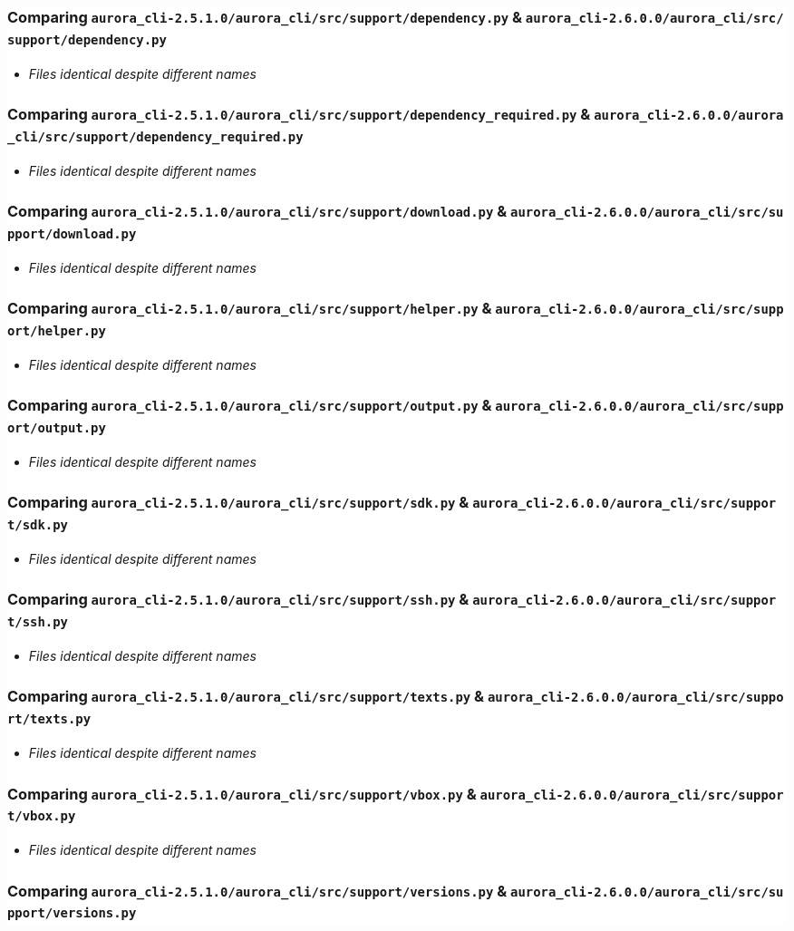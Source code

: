 ### Comparing `aurora_cli-2.5.1.0/aurora_cli/src/support/dependency.py` & `aurora_cli-2.6.0.0/aurora_cli/src/support/dependency.py`

 * *Files identical despite different names*

### Comparing `aurora_cli-2.5.1.0/aurora_cli/src/support/dependency_required.py` & `aurora_cli-2.6.0.0/aurora_cli/src/support/dependency_required.py`

 * *Files identical despite different names*

### Comparing `aurora_cli-2.5.1.0/aurora_cli/src/support/download.py` & `aurora_cli-2.6.0.0/aurora_cli/src/support/download.py`

 * *Files identical despite different names*

### Comparing `aurora_cli-2.5.1.0/aurora_cli/src/support/helper.py` & `aurora_cli-2.6.0.0/aurora_cli/src/support/helper.py`

 * *Files identical despite different names*

### Comparing `aurora_cli-2.5.1.0/aurora_cli/src/support/output.py` & `aurora_cli-2.6.0.0/aurora_cli/src/support/output.py`

 * *Files identical despite different names*

### Comparing `aurora_cli-2.5.1.0/aurora_cli/src/support/sdk.py` & `aurora_cli-2.6.0.0/aurora_cli/src/support/sdk.py`

 * *Files identical despite different names*

### Comparing `aurora_cli-2.5.1.0/aurora_cli/src/support/ssh.py` & `aurora_cli-2.6.0.0/aurora_cli/src/support/ssh.py`

 * *Files identical despite different names*

### Comparing `aurora_cli-2.5.1.0/aurora_cli/src/support/texts.py` & `aurora_cli-2.6.0.0/aurora_cli/src/support/texts.py`

 * *Files identical despite different names*

### Comparing `aurora_cli-2.5.1.0/aurora_cli/src/support/vbox.py` & `aurora_cli-2.6.0.0/aurora_cli/src/support/vbox.py`

 * *Files identical despite different names*

### Comparing `aurora_cli-2.5.1.0/aurora_cli/src/support/versions.py` & `aurora_cli-2.6.0.0/aurora_cli/src/support/versions.py`

